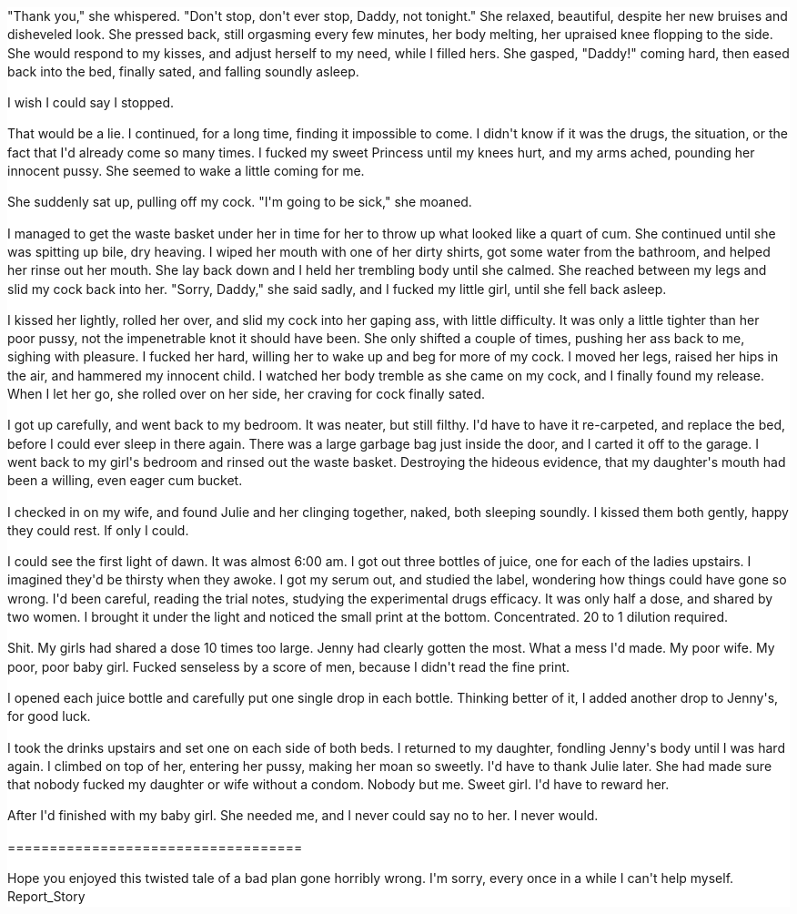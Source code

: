 "Thank you," she whispered. "Don't stop, don't ever stop, Daddy, not tonight." She relaxed, beautiful, despite her new bruises and disheveled look. She pressed back, still orgasming every few minutes, her body melting, her upraised knee flopping to the side. She would respond to my kisses, and adjust herself to my need, while I filled hers. She gasped, "Daddy!" coming hard, then eased back into the bed, finally sated, and falling soundly asleep. 

I wish I could say I stopped. 

That would be a lie. I continued, for a long time, finding it impossible to come. I didn't know if it was the drugs, the situation, or the fact that I'd already come so many times. I fucked my sweet Princess until my knees hurt, and my arms ached, pounding her innocent pussy. She seemed to wake a little coming for me. 

She suddenly sat up, pulling off my cock. "I'm going to be sick," she moaned. 

I managed to get the waste basket under her in time for her to throw up what looked like a quart of cum. She continued until she was spitting up bile, dry heaving. I wiped her mouth with one of her dirty shirts, got some water from the bathroom, and helped her rinse out her mouth. She lay back down and I held her trembling body until she calmed. She reached between my legs and slid my cock back into her. "Sorry, Daddy," she said sadly, and I fucked my little girl, until she fell back asleep. 

I kissed her lightly, rolled her over, and slid my cock into her gaping ass, with little difficulty. It was only a little tighter than her poor pussy, not the impenetrable knot it should have been. She only shifted a couple of times, pushing her ass back to me, sighing with pleasure. I fucked her hard, willing her to wake up and beg for more of my cock. I moved her legs, raised her hips in the air, and hammered my innocent child. I watched her body tremble as she came on my cock, and I finally found my release. When I let her go, she rolled over on her side, her craving for cock finally sated. 

I got up carefully, and went back to my bedroom. It was neater, but still filthy. I'd have to have it re-carpeted, and replace the bed, before I could ever sleep in there again. There was a large garbage bag just inside the door, and I carted it off to the garage. I went back to my girl's bedroom and rinsed out the waste basket. Destroying the hideous evidence, that my daughter's mouth had been a willing, even eager cum bucket. 

I checked in on my wife, and found Julie and her clinging together, naked, both sleeping soundly. I kissed them both gently, happy they could rest. If only I could. 

I could see the first light of dawn. It was almost 6:00 am. I got out three bottles of juice, one for each of the ladies upstairs. I imagined they'd be thirsty when they awoke. I got my serum out, and studied the label, wondering how things could have gone so wrong. I'd been careful, reading the trial notes, studying the experimental drugs efficacy. It was only half a dose, and shared by two women. I brought it under the light and noticed the small print at the bottom. Concentrated. 20 to 1 dilution required. 

Shit. My girls had shared a dose 10 times too large. Jenny had clearly gotten the most. What a mess I'd made. My poor wife. My poor, poor baby girl. Fucked senseless by a score of men, because I didn't read the fine print. 

I opened each juice bottle and carefully put one single drop in each bottle. Thinking better of it, I added another drop to Jenny's, for good luck. 

I took the drinks upstairs and set one on each side of both beds. I returned to my daughter, fondling Jenny's body until I was hard again. I climbed on top of her, entering her pussy, making her moan so sweetly. I'd have to thank Julie later. She had made sure that nobody fucked my daughter or wife without a condom. Nobody but me. Sweet girl. I'd have to reward her. 

After I'd finished with my baby girl. She needed me, and I never could say no to her. I never would. 

=================================== 

Hope you enjoyed this twisted tale of a bad plan gone horribly wrong. I'm sorry, every once in a while I can't help myself. Report_Story 
